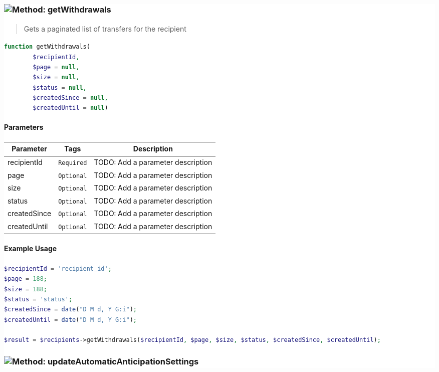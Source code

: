 
### <a name="get_withdrawals"></a>![Method: ](https://apidocs.io/img/method.png ".RecipientsController.getWithdrawals") getWithdrawals

> Gets a paginated list of transfers for the recipient


```php
function getWithdrawals(
        $recipientId,
        $page = null,
        $size = null,
        $status = null,
        $createdSince = null,
        $createdUntil = null)
```

#### Parameters

| Parameter | Tags | Description |
|-----------|------|-------------|
| recipientId |  ``` Required ```  | TODO: Add a parameter description |
| page |  ``` Optional ```  | TODO: Add a parameter description |
| size |  ``` Optional ```  | TODO: Add a parameter description |
| status |  ``` Optional ```  | TODO: Add a parameter description |
| createdSince |  ``` Optional ```  | TODO: Add a parameter description |
| createdUntil |  ``` Optional ```  | TODO: Add a parameter description |



#### Example Usage

```php
$recipientId = 'recipient_id';
$page = 188;
$size = 188;
$status = 'status';
$createdSince = date("D M d, Y G:i");
$createdUntil = date("D M d, Y G:i");

$result = $recipients->getWithdrawals($recipientId, $page, $size, $status, $createdSince, $createdUntil);

```


### <a name="update_automatic_anticipation_settings"></a>![Method: ](https://apidocs.io/img/method.png ".RecipientsController.updateAutomaticAnticipationSettings") updateAutomaticAnticipationSettings
